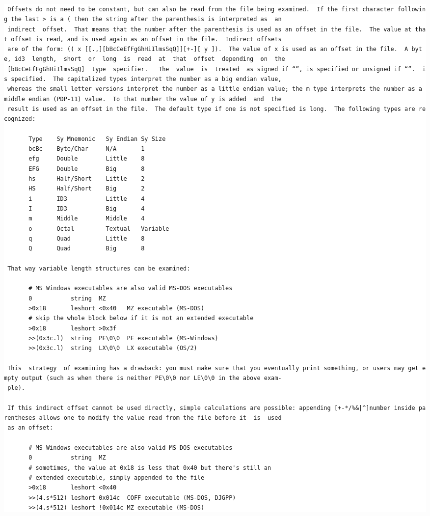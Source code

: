      Offsets do not need to be constant, but can also be read from the file being examined.  If the first character following the last > is a ( then the string after the parenthesis is interpreted as  an
     indirect  offset.  That means that the number after the parenthesis is used as an offset in the file.  The value at that offset is read, and is used again as an offset in the file.  Indirect offsets
     are of the form: (( x [[.,][bBcCeEfFgGhHiIlmsSqQ]][+-][ y ]).  The value of x is used as an offset in the file.  A byte, id3  length,  short  or  long  is  read  at  that  offset  depending  on  the
     [bBcCeEfFgGhHiIlmsSqQ]  type  specifier.   The  value  is  treated  as signed if “”, is specified or unsigned if “”.  is specified.  The capitalized types interpret the number as a big endian value,
     whereas the small letter versions interpret the number as a little endian value; the m type interprets the number as a middle endian (PDP-11) value.  To that number the value of y is added  and  the
     result is used as an offset in the file.  The default type if one is not specified is long.  The following types are recognized:

           Type    Sy Mnemonic   Sy Endian Sy Size
           bcBc    Byte/Char     N/A       1
           efg     Double        Little    8
           EFG     Double        Big       8
           hs      Half/Short    Little    2
           HS      Half/Short    Big       2
           i       ID3           Little    4
           I       ID3           Big       4
           m       Middle        Middle    4
           o       Octal         Textual   Variable
           q       Quad          Little    8
           Q       Quad          Big       8

     That way variable length structures can be examined:

           # MS Windows executables are also valid MS-DOS executables
           0           string  MZ
           >0x18       leshort <0x40   MZ executable (MS-DOS)
           # skip the whole block below if it is not an extended executable
           >0x18       leshort >0x3f
           >>(0x3c.l)  string  PE\0\0  PE executable (MS-Windows)
           >>(0x3c.l)  string  LX\0\0  LX executable (OS/2)

     This  strategy  of examining has a drawback: you must make sure that you eventually print something, or users may get empty output (such as when there is neither PE\0\0 nor LE\0\0 in the above exam‐
     ple).

     If this indirect offset cannot be used directly, simple calculations are possible: appending [+-*/%&|^]number inside parentheses allows one to modify the value read from the file before it  is  used
     as an offset:

           # MS Windows executables are also valid MS-DOS executables
           0           string  MZ
           # sometimes, the value at 0x18 is less that 0x40 but there's still an
           # extended executable, simply appended to the file
           >0x18       leshort <0x40
           >>(4.s*512) leshort 0x014c  COFF executable (MS-DOS, DJGPP)
           >>(4.s*512) leshort !0x014c MZ executable (MS-DOS)

